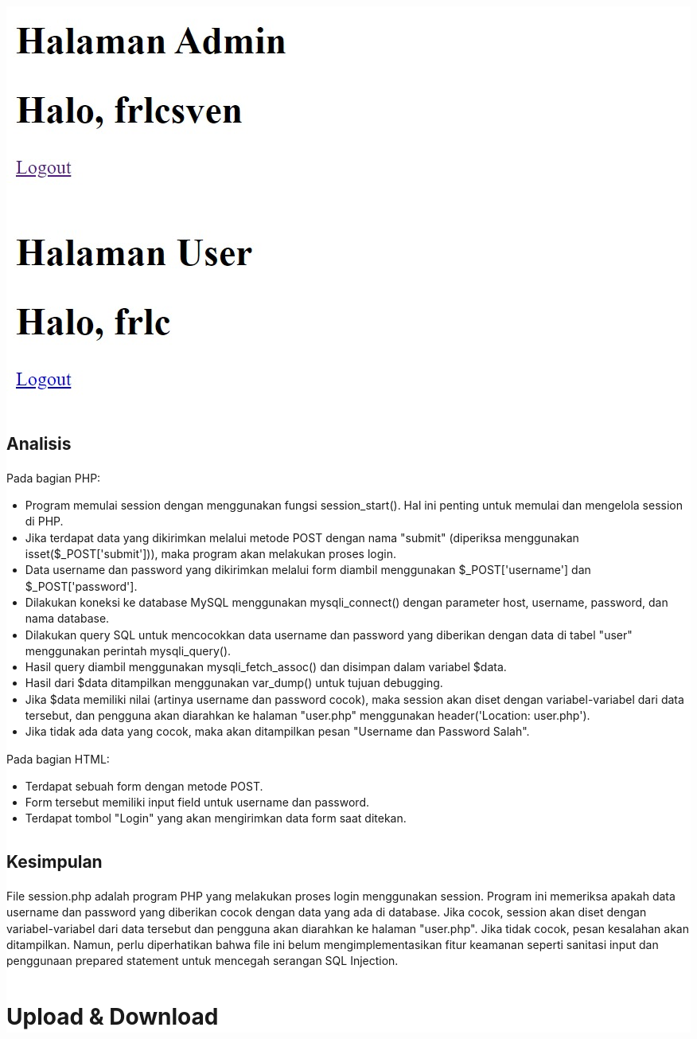 ![.](asetphpmysql/u.jpeg)


![.](asetphpmysql/a.jpeg)

## Analisis
 Pada bagian PHP:
- Program memulai session dengan menggunakan fungsi session_start(). Hal ini penting untuk memulai dan mengelola session di PHP.
- Jika terdapat data yang dikirimkan melalui metode POST dengan nama "submit" (diperiksa menggunakan isset($_POST['submit'])), maka program akan melakukan proses login.
- Data username dan password yang dikirimkan melalui form diambil menggunakan $_POST['username'] dan $_POST['password'].
- Dilakukan koneksi ke database MySQL menggunakan mysqli_connect() dengan parameter host, username, password, dan nama database.
- Dilakukan query SQL untuk mencocokkan data username dan password yang diberikan dengan data di tabel "user" menggunakan perintah mysqli_query().
- Hasil query diambil menggunakan mysqli_fetch_assoc() dan disimpan dalam variabel $data.
- Hasil dari $data ditampilkan menggunakan var_dump() untuk tujuan debugging.
- Jika $data memiliki nilai (artinya username dan password cocok), maka session akan diset dengan variabel-variabel dari data tersebut, dan pengguna akan diarahkan ke halaman "user.php" menggunakan header('Location: user.php').
- Jika tidak ada data yang cocok, maka akan ditampilkan pesan "Username dan Password Salah".

Pada bagian HTML:
- Terdapat sebuah form dengan metode POST.
- Form tersebut memiliki input field untuk username dan password.
- Terdapat tombol "Login" yang akan mengirimkan data form saat ditekan.
## Kesimpulan
File session.php adalah program PHP yang melakukan proses login menggunakan session. Program ini memeriksa apakah data username dan password yang diberikan cocok dengan data yang ada di database. Jika cocok, session akan diset dengan variabel-variabel dari data tersebut dan pengguna akan diarahkan ke halaman "user.php". Jika tidak cocok, pesan kesalahan akan ditampilkan. Namun, perlu diperhatikan bahwa file ini belum mengimplementasikan fitur keamanan seperti sanitasi input dan penggunaan prepared statement untuk mencegah serangan SQL Injection.
# Upload & Download